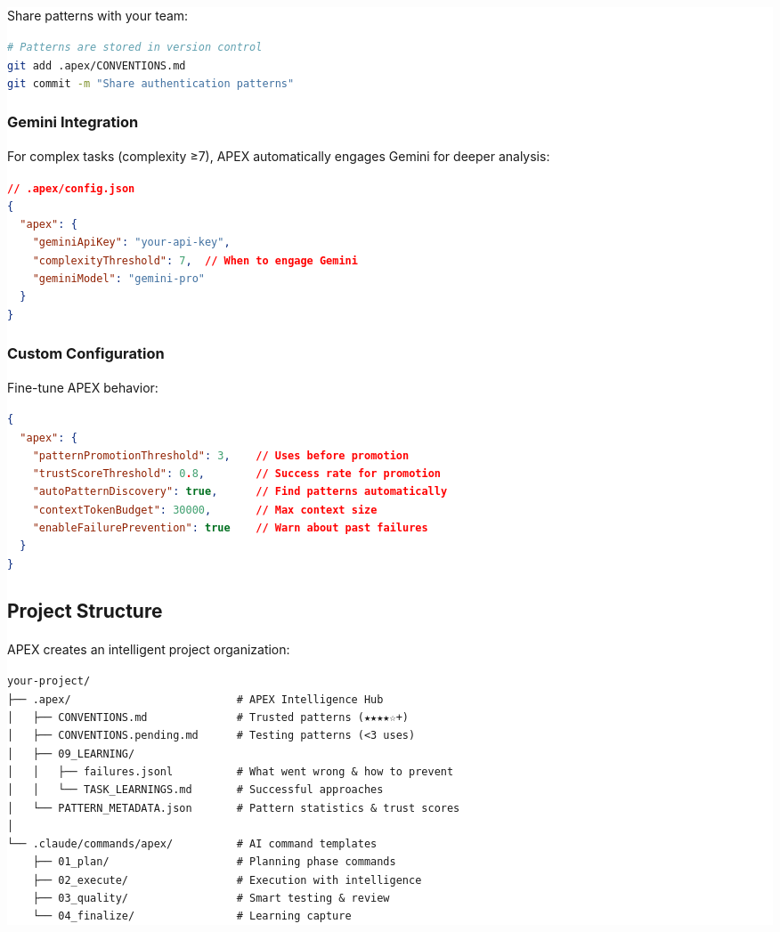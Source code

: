 Share patterns with your team:
```bash
# Patterns are stored in version control
git add .apex/CONVENTIONS.md
git commit -m "Share authentication patterns"
```

### Gemini Integration

For complex tasks (complexity ≥7), APEX automatically engages Gemini for deeper analysis:

```json
// .apex/config.json
{
  "apex": {
    "geminiApiKey": "your-api-key",
    "complexityThreshold": 7,  // When to engage Gemini
    "geminiModel": "gemini-pro"
  }
}
```

### Custom Configuration

Fine-tune APEX behavior:

```json
{
  "apex": {
    "patternPromotionThreshold": 3,    // Uses before promotion
    "trustScoreThreshold": 0.8,        // Success rate for promotion
    "autoPatternDiscovery": true,      // Find patterns automatically
    "contextTokenBudget": 30000,       // Max context size
    "enableFailurePrevention": true    // Warn about past failures
  }
}
```

## Project Structure

APEX creates an intelligent project organization:

```
your-project/
├── .apex/                          # APEX Intelligence Hub
│   ├── CONVENTIONS.md              # Trusted patterns (★★★★☆+)
│   ├── CONVENTIONS.pending.md      # Testing patterns (<3 uses)
│   ├── 09_LEARNING/               
│   │   ├── failures.jsonl          # What went wrong & how to prevent
│   │   └── TASK_LEARNINGS.md       # Successful approaches
│   └── PATTERN_METADATA.json       # Pattern statistics & trust scores
│
└── .claude/commands/apex/          # AI command templates
    ├── 01_plan/                    # Planning phase commands
    ├── 02_execute/                 # Execution with intelligence
    ├── 03_quality/                 # Smart testing & review
    └── 04_finalize/                # Learning capture
```
